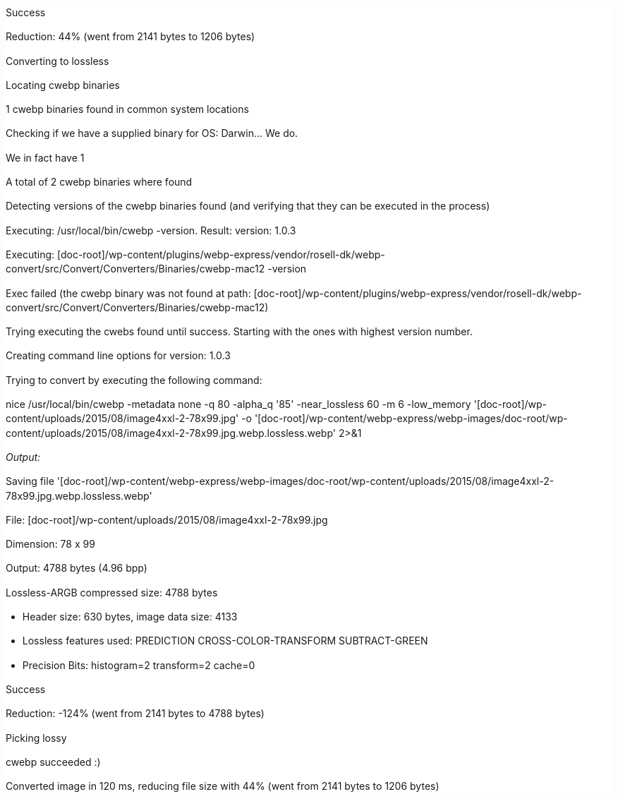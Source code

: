 Success

Reduction: 44% (went from 2141 bytes to 1206 bytes)


Converting to lossless

Locating cwebp binaries

1 cwebp binaries found in common system locations

Checking if we have a supplied binary for OS: Darwin... We do.

We in fact have 1

A total of 2 cwebp binaries where found

Detecting versions of the cwebp binaries found (and verifying that they can be executed in the process)

Executing: /usr/local/bin/cwebp -version. Result: version: 1.0.3

Executing: [doc-root]/wp-content/plugins/webp-express/vendor/rosell-dk/webp-convert/src/Convert/Converters/Binaries/cwebp-mac12 -version

Exec failed (the cwebp binary was not found at path: [doc-root]/wp-content/plugins/webp-express/vendor/rosell-dk/webp-convert/src/Convert/Converters/Binaries/cwebp-mac12)

Trying executing the cwebs found until success. Starting with the ones with highest version number.

Creating command line options for version: 1.0.3

Trying to convert by executing the following command:

nice /usr/local/bin/cwebp -metadata none -q 80 -alpha_q '85' -near_lossless 60 -m 6 -low_memory '[doc-root]/wp-content/uploads/2015/08/image4xxl-2-78x99.jpg' -o '[doc-root]/wp-content/webp-express/webp-images/doc-root/wp-content/uploads/2015/08/image4xxl-2-78x99.jpg.webp.lossless.webp' 2>&1


*Output:* 

Saving file '[doc-root]/wp-content/webp-express/webp-images/doc-root/wp-content/uploads/2015/08/image4xxl-2-78x99.jpg.webp.lossless.webp'

File:      [doc-root]/wp-content/uploads/2015/08/image4xxl-2-78x99.jpg

Dimension: 78 x 99

Output:    4788 bytes (4.96 bpp)

Lossless-ARGB compressed size: 4788 bytes

  * Header size: 630 bytes, image data size: 4133

  * Lossless features used: PREDICTION CROSS-COLOR-TRANSFORM SUBTRACT-GREEN

  * Precision Bits: histogram=2 transform=2 cache=0


Success

Reduction: -124% (went from 2141 bytes to 4788 bytes)


Picking lossy

cwebp succeeded :)


Converted image in 120 ms, reducing file size with 44% (went from 2141 bytes to 1206 bytes)

